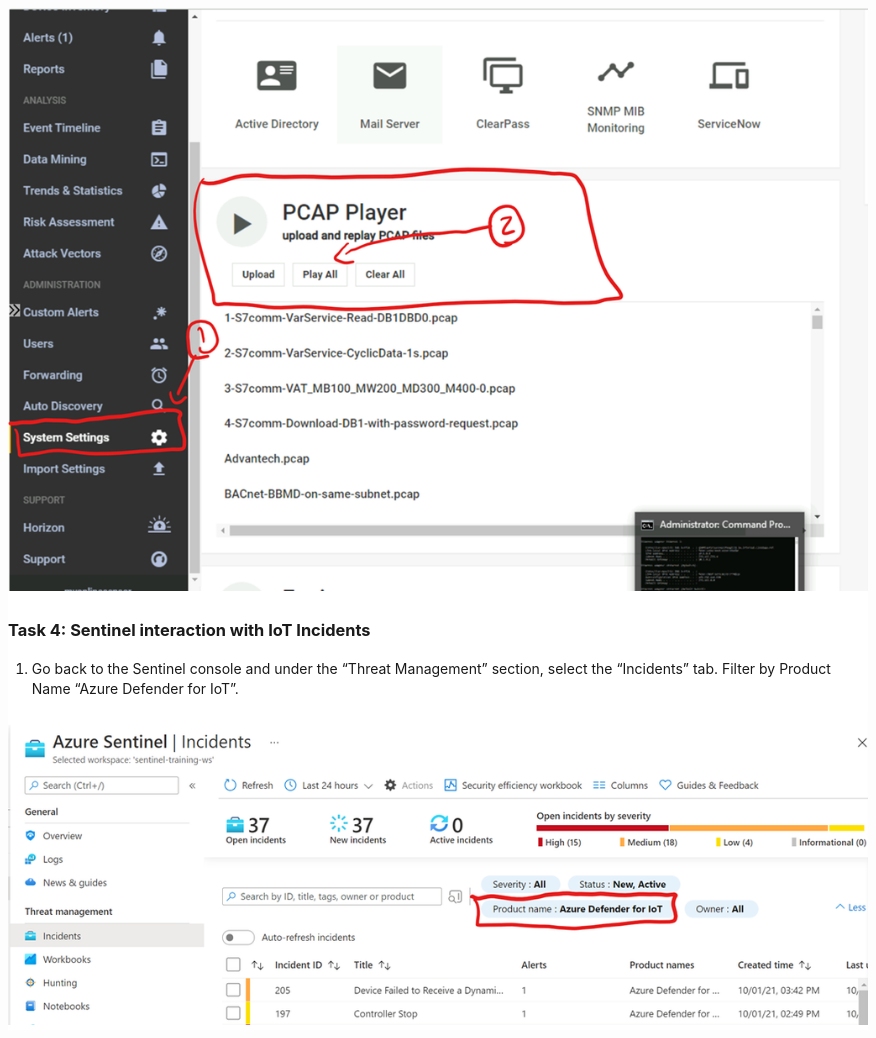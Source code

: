 ![Rerun pcaps](./images/Rerun-pcaps.png 'Rerun pcaps')

### **Task 4**: Sentinel interaction with IoT Incidents

1. Go back to the Sentinel console and under the “Threat Management” section, select the “Incidents” tab.  Filter by Product Name “Azure Defender for IoT”.

![Sentinel Filter Alerts](./images/Sentinel-Filter-Alerts.png 'Sentinel Filter Alerts')
  